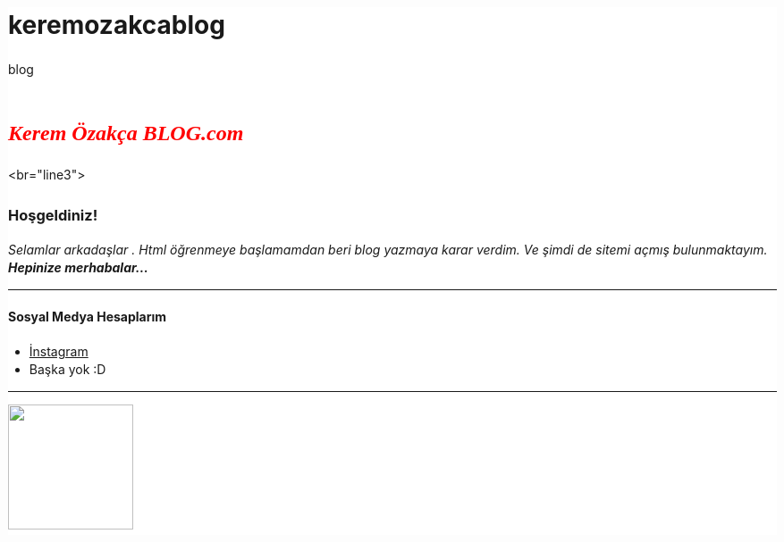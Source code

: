 # keremozakcablog
blog




<html>

<head>

<body bgcolor="lime">

<title>Kerem Özakça Blog</title>

<font face="tahoma" size="5" color="red"><i><h1>Kerem Özakça BLOG.com</h1></i></font>

<br="line3">

<h3>Hoşgeldiniz!</h3>

<p><i>Selamlar arkadaşlar . Html öğrenmeye başlamamdan beri blog yazmaya karar verdim. Ve şimdi de sitemi açmış bulunmaktayım. <b>Hepinize merhabalar...</b></i></p>

<hr>

<h4>Sosyal Medya Hesaplarım</h4>
<br="line1">
<ul>
<li><a href="https://www.instagram.com/keremozakca.32/?hl=tr" target="_blank">İnstagram</a></li>
<li>Başka yok :D</li>
</ul>

<hr>

<img src="https://abload.de/img/pngglenyzpngfacedsnhex0b1l.png" width="140" height="140">


</body>

</head>

</html>
